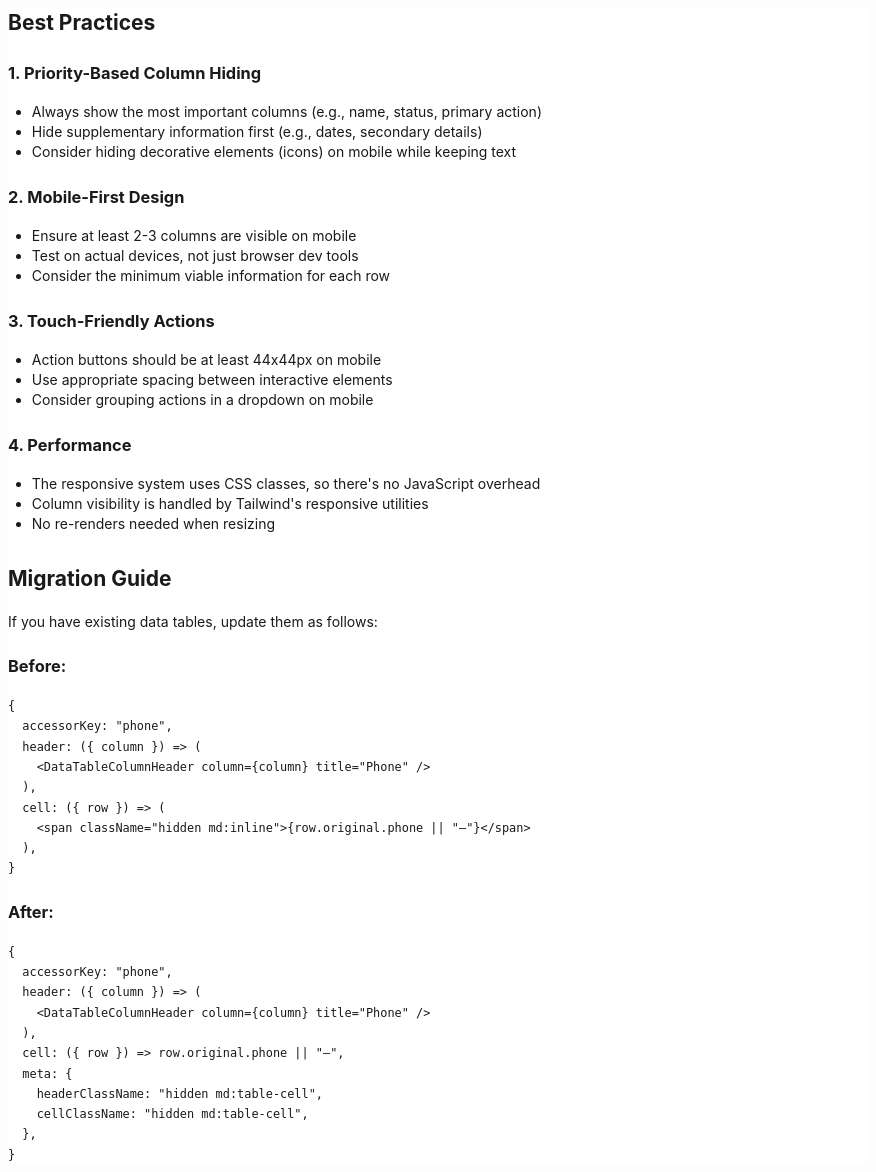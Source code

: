 ## Best Practices

### 1. Priority-Based Column Hiding
- Always show the most important columns (e.g., name, status, primary action)
- Hide supplementary information first (e.g., dates, secondary details)
- Consider hiding decorative elements (icons) on mobile while keeping text

### 2. Mobile-First Design
- Ensure at least 2-3 columns are visible on mobile
- Test on actual devices, not just browser dev tools
- Consider the minimum viable information for each row

### 3. Touch-Friendly Actions
- Action buttons should be at least 44x44px on mobile
- Use appropriate spacing between interactive elements
- Consider grouping actions in a dropdown on mobile

### 4. Performance
- The responsive system uses CSS classes, so there's no JavaScript overhead
- Column visibility is handled by Tailwind's responsive utilities
- No re-renders needed when resizing

## Migration Guide

If you have existing data tables, update them as follows:

### Before:
```tsx
{
  accessorKey: "phone",
  header: ({ column }) => (
    <DataTableColumnHeader column={column} title="Phone" />
  ),
  cell: ({ row }) => (
    <span className="hidden md:inline">{row.original.phone || "—"}</span>
  ),
}
```

### After:
```tsx
{
  accessorKey: "phone",
  header: ({ column }) => (
    <DataTableColumnHeader column={column} title="Phone" />
  ),
  cell: ({ row }) => row.original.phone || "—",
  meta: {
    headerClassName: "hidden md:table-cell",
    cellClassName: "hidden md:table-cell",
  },
}
```
